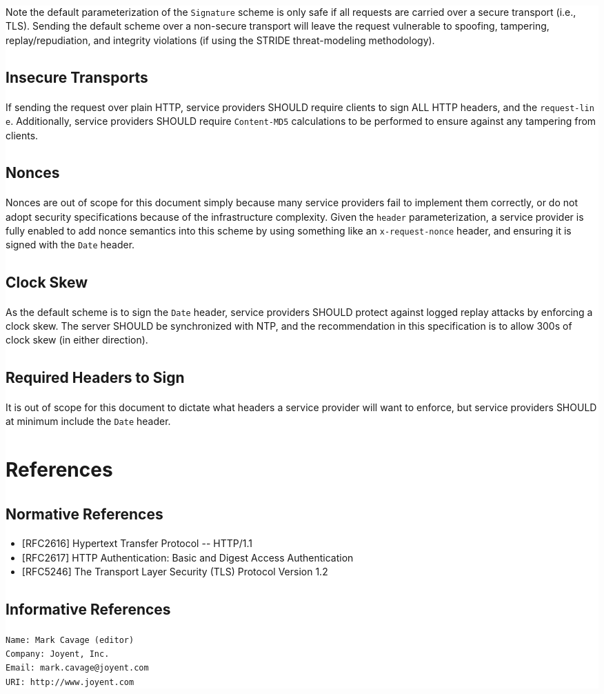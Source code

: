 Note the default parameterization of the `Signature` scheme is only safe if all
requests are carried over a secure transport (i.e., TLS).  Sending the default
scheme over a non-secure transport will leave the request vulnerable to
spoofing, tampering, replay/repudiation, and integrity violations (if using the
STRIDE threat-modeling methodology).

## Insecure Transports

If sending the request over plain HTTP, service providers SHOULD require clients
to sign ALL HTTP headers, and the `request-line`.  Additionally, service
providers SHOULD require `Content-MD5` calculations to be performed to ensure
against any tampering from clients.

## Nonces

Nonces are out of scope for this document simply because many service providers
fail to implement them correctly, or do not adopt security specifications
because of the infrastructure complexity.  Given the `header` parameterization,
a service provider is fully enabled to add nonce semantics into this scheme by
using something like an `x-request-nonce` header, and ensuring it is signed
with the `Date` header.

## Clock Skew

As the default scheme is to sign the `Date` header, service providers SHOULD
protect against logged replay attacks by enforcing a clock skew.  The server
SHOULD be synchronized with NTP, and the recommendation in this specification
is to allow 300s of clock skew (in either direction).

## Required Headers to Sign

It is out of scope for this document to dictate what headers a service provider
will want to enforce, but service providers SHOULD at minimum include the
`Date` header.

# References

## Normative References

* [RFC2616] Hypertext Transfer Protocol -- HTTP/1.1
* [RFC2617] HTTP Authentication: Basic and Digest Access Authentication
* [RFC5246] The Transport Layer Security (TLS) Protocol Version 1.2

## Informative References

    Name: Mark Cavage (editor)
    Company: Joyent, Inc.
    Email: mark.cavage@joyent.com
    URI: http://www.joyent.com
